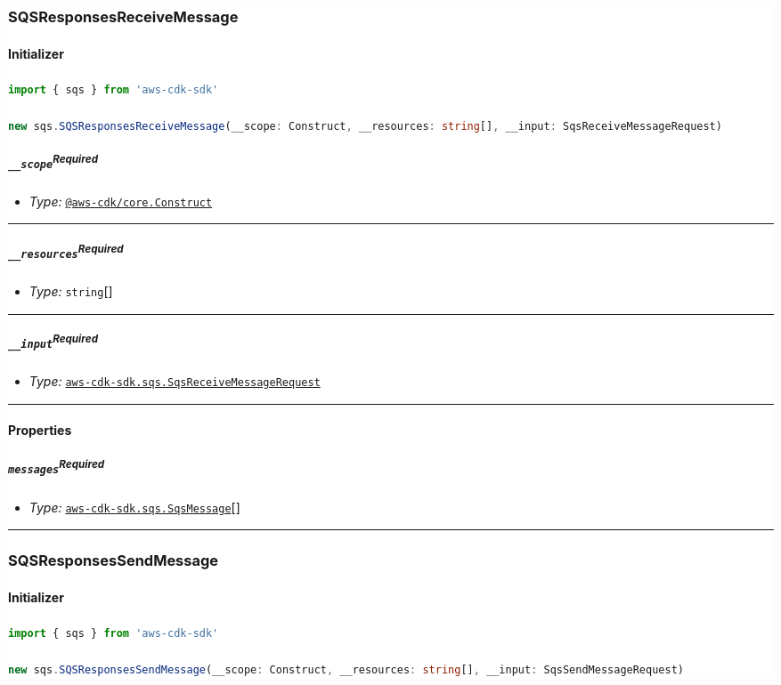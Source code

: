 

### SQSResponsesReceiveMessage <a name="aws-cdk-sdk.sqs.SQSResponsesReceiveMessage"></a>

#### Initializer <a name="aws-cdk-sdk.sqs.SQSResponsesReceiveMessage.Initializer"></a>

```typescript
import { sqs } from 'aws-cdk-sdk'

new sqs.SQSResponsesReceiveMessage(__scope: Construct, __resources: string[], __input: SqsReceiveMessageRequest)
```

##### `__scope`<sup>Required</sup> <a name="aws-cdk-sdk.sqs.SQSResponsesReceiveMessage.parameter.__scope"></a>

- *Type:* [`@aws-cdk/core.Construct`](#@aws-cdk/core.Construct)

---

##### `__resources`<sup>Required</sup> <a name="aws-cdk-sdk.sqs.SQSResponsesReceiveMessage.parameter.__resources"></a>

- *Type:* `string`[]

---

##### `__input`<sup>Required</sup> <a name="aws-cdk-sdk.sqs.SQSResponsesReceiveMessage.parameter.__input"></a>

- *Type:* [`aws-cdk-sdk.sqs.SqsReceiveMessageRequest`](#aws-cdk-sdk.sqs.SqsReceiveMessageRequest)

---



#### Properties <a name="Properties"></a>

##### `messages`<sup>Required</sup> <a name="aws-cdk-sdk.sqs.SQSResponsesReceiveMessage.property.messages"></a>

- *Type:* [`aws-cdk-sdk.sqs.SqsMessage`](#aws-cdk-sdk.sqs.SqsMessage)[]

---


### SQSResponsesSendMessage <a name="aws-cdk-sdk.sqs.SQSResponsesSendMessage"></a>

#### Initializer <a name="aws-cdk-sdk.sqs.SQSResponsesSendMessage.Initializer"></a>

```typescript
import { sqs } from 'aws-cdk-sdk'

new sqs.SQSResponsesSendMessage(__scope: Construct, __resources: string[], __input: SqsSendMessageRequest)
```
